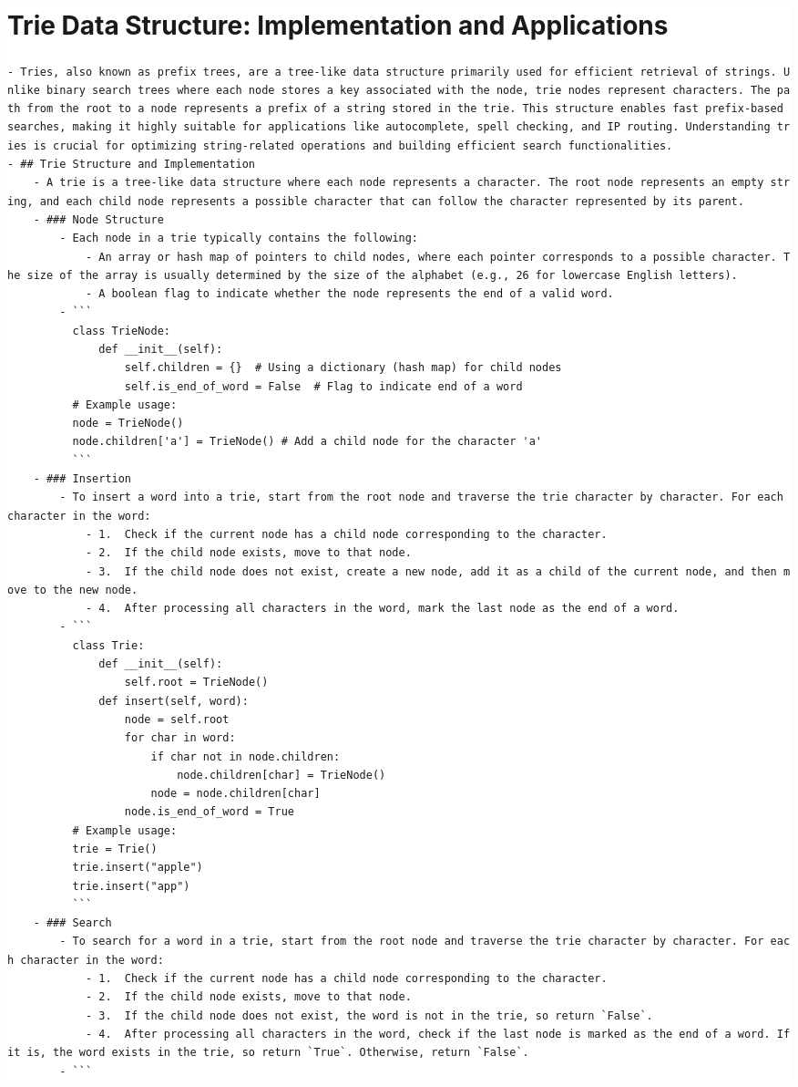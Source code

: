 # Trie Data Structure: Implementation and Applications
	- Tries, also known as prefix trees, are a tree-like data structure primarily used for efficient retrieval of strings. Unlike binary search trees where each node stores a key associated with the node, trie nodes represent characters. The path from the root to a node represents a prefix of a string stored in the trie. This structure enables fast prefix-based searches, making it highly suitable for applications like autocomplete, spell checking, and IP routing. Understanding tries is crucial for optimizing string-related operations and building efficient search functionalities.
	- ## Trie Structure and Implementation
		- A trie is a tree-like data structure where each node represents a character. The root node represents an empty string, and each child node represents a possible character that can follow the character represented by its parent.
		- ### Node Structure
			- Each node in a trie typically contains the following:
				- An array or hash map of pointers to child nodes, where each pointer corresponds to a possible character. The size of the array is usually determined by the size of the alphabet (e.g., 26 for lowercase English letters).
				- A boolean flag to indicate whether the node represents the end of a valid word.
			- ```
			  class TrieNode:
			      def __init__(self):
			          self.children = {}  # Using a dictionary (hash map) for child nodes
			          self.is_end_of_word = False  # Flag to indicate end of a word
			  # Example usage:
			  node = TrieNode()
			  node.children['a'] = TrieNode() # Add a child node for the character 'a'
			  ```
		- ### Insertion
			- To insert a word into a trie, start from the root node and traverse the trie character by character. For each character in the word:
				- 1.  Check if the current node has a child node corresponding to the character.
				- 2.  If the child node exists, move to that node.
				- 3.  If the child node does not exist, create a new node, add it as a child of the current node, and then move to the new node.
				- 4.  After processing all characters in the word, mark the last node as the end of a word.
			- ```
			  class Trie:
			      def __init__(self):
			          self.root = TrieNode()
			      def insert(self, word):
			          node = self.root
			          for char in word:
			              if char not in node.children:
			                  node.children[char] = TrieNode()
			              node = node.children[char]
			          node.is_end_of_word = True
			  # Example usage:
			  trie = Trie()
			  trie.insert("apple")
			  trie.insert("app")
			  ```
		- ### Search
			- To search for a word in a trie, start from the root node and traverse the trie character by character. For each character in the word:
				- 1.  Check if the current node has a child node corresponding to the character.
				- 2.  If the child node exists, move to that node.
				- 3.  If the child node does not exist, the word is not in the trie, so return `False`.
				- 4.  After processing all characters in the word, check if the last node is marked as the end of a word. If it is, the word exists in the trie, so return `True`. Otherwise, return `False`.
			- ```